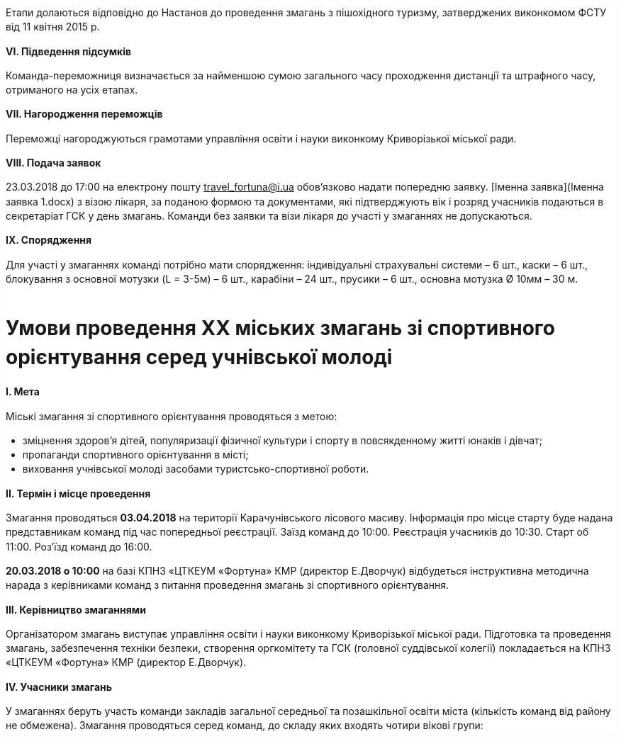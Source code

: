 Етапи долаються відповідно до Настанов до проведення змагань з пішохідного туризму, затверджених виконкомом ФСТУ від 11 квітня 2015 р.

**VI. Підведення підсумків**

Команда-переможниця визначається за найменшою сумою загального часу проходження дистанції та штрафного часу, отриманого на усіх етапах.

**VII. Нагородження переможців**

Переможці нагороджуються грамотами управління освіти і науки виконкому Криворізької міської ради.

**VIII. Подача заявок**

23.03.2018 до 17:00 на електрону пошту travel_fortuna@i.ua обов’язково надати попередню заявку.
[Іменна заявка](Іменна заявка 1.docx) з візою лікаря, за поданою формою та документами, які підтверджують вік і розряд учасників подаються в секретаріат ГСК у день змагань. Команди без заявки та візи лікаря до участі у змаганнях не допускаються.

**IХ. Спорядження**

Для участі у змаганнях команді потрібно мати спорядження: індивідуальні страхувальні системи – 6 шт., каски – 6 шт., блокування з основної мотузки (L = 3-5м) – 6 шт., карабіни – 24 шт., прусики – 6 шт., основна мотузка Ø 10мм – 30 м.

# Умови проведення ХХ міських змагань зі спортивного орієнтування серед учнівської молоді

**І. Мета**

Міські змагання зі спортивного орієнтування проводяться з метою:

- зміцнення здоров’я дітей, популяризації фізичної культури і спорту в повсякденному житті юнаків і дівчат;
- пропаганди спортивного орієнтування в місті;
- виховання учнівської молоді засобами туристсько-спортивної роботи.

**ІІ. Термін і місце проведення**

Змагання проводяться **03.04.2018** на території Карачунівського лісового масиву. Інформація про місце старту буде надана представникам команд під час попередньої реєстрації. Заїзд команд до 10:00. Реєстрація учасників до 10:30. Старт об 11:00. Роз’їзд команд до 16:00.

**20.03.2018 о 10:00** на базі КПНЗ «ЦТКЕУМ «Фортуна» КМР (директор Е.Дворчук) відбудеться інструктивна методична нарада з керівниками команд з питання проведення змагань зі спортивного орієнтування.

**ІІІ. Керівництво змаганнями**

Організатором змагань виступає управління освіти і науки виконкому Криворізької міської ради. Підготовка та проведення змагань, забезпечення техніки безпеки, створення оргкомітету та ГСК (головної суддівської колегії) покладається на КПНЗ «ЦТКЕУМ «Фортуна» КМР (директор Е.Дворчук).

**ІV. Учасники змагань**

У змаганнях беруть участь команди закладів загальної середньої та позашкільної освіти міста (кількість команд від району не обмежена). Змагання проводяться серед команд, до складу яких входять чотири вікові групи:
